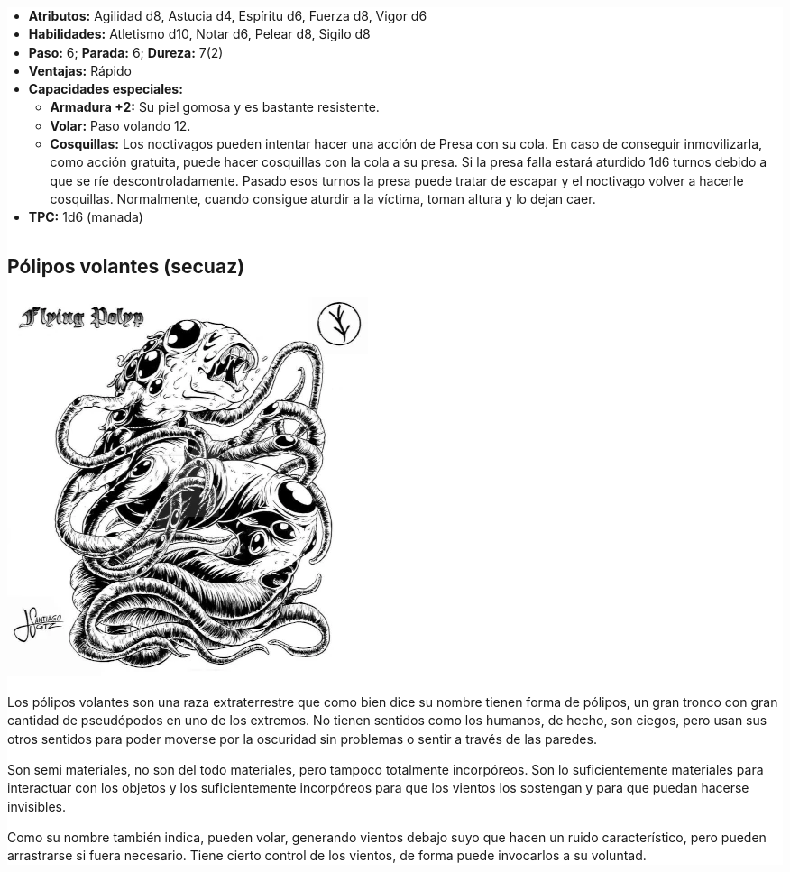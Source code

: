 *   **Atributos:** Agilidad d8, Astucia d4, Espíritu d6, Fuerza d8, Vigor d6
*   **Habilidades:** Atletismo d10, Notar d6, Pelear d8, Sigilo d8
*   **Paso:** 6; **Parada:** 6; **Dureza:** 7(2)
*   **Ventajas:** Rápido
*   **Capacidades especiales:**
    *   **Armadura +2:** Su piel gomosa y es bastante resistente.
    *   **Volar:** Paso volando 12.
    *   **Cosquillas:** Los noctivagos pueden intentar hacer una acción de Presa con su cola. En caso de conseguir inmovilizarla, como acción gratuita, puede hacer cosquillas con la cola a su presa. Si la presa falla estará aturdido 1d6 turnos debido a que se ríe descontroladamente. Pasado esos turnos la presa puede tratar de escapar y el noctivago volver a hacerle cosquillas. Normalmente, cuando consigue aturdir a la víctima, toman altura y lo dejan caer.
*   **TPC:** 1d6 (manada)

Pólipos volantes (secuaz)
-------------------------

![](./images/polipo-volante.webp)

Los pólipos volantes son una raza extraterrestre que como bien dice su nombre tienen forma de pólipos, un gran tronco con gran cantidad de pseudópodos en uno de los extremos. No tienen sentidos como los humanos, de hecho, son ciegos, pero usan sus otros sentidos para poder moverse por la oscuridad sin problemas o sentir a través de las paredes.

Son semi materiales, no son del todo materiales, pero tampoco totalmente incorpóreos. Son lo suficientemente materiales para interactuar con los objetos y los suficientemente incorpóreos para que los vientos los sostengan y para que puedan hacerse invisibles.

Como su nombre también indica, pueden volar, generando vientos debajo suyo que hacen un ruido característico, pero pueden arrastrarse si fuera necesario. Tiene cierto control de los vientos, de forma puede invocarlos a su voluntad.
